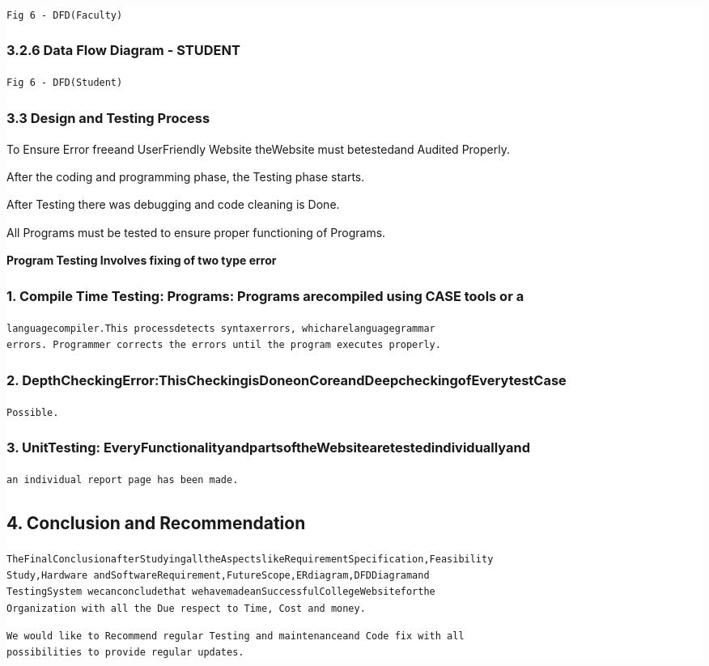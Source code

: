 ```
Fig 6 - DFD(Faculty)
```

### 3.2.6 Data Flow Diagram - STUDENT

```
Fig 6 - DFD(Student)
```

### 3.3 Design and Testing Process

To Ensure Error freeand UserFriendly Website theWebsite must betestedand Audited
Properly.

After the coding and programming phase, the Testing phase starts.

After Testing there was debugging and code cleaning is Done.

All Programs must be tested to ensure proper functioning of Programs.

**Program Testing Involves fixing of two type error**

### 1. Compile Time Testing: Programs: Programs arecompiled using CASE tools or a

```
languagecompiler.This processdetects syntaxerrors, whicharelanguagegrammar
errors. Programmer corrects the errors until the program executes properly.
```
### 2. DepthCheckingError:ThisCheckingisDoneonCoreandDeepcheckingofEverytestCase

```
Possible.
```
### 3. UnitTesting: EveryFunctionalityandpartsoftheWebsitearetestedindividuallyand

```
an individual report page has been made.
```

## 4. Conclusion and Recommendation

```
TheFinalConclusionafterStudyingalltheAspectslikeRequirementSpecification,Feasibility
Study,Hardware andSoftwareRequirement,FutureScope,ERdiagram,DFDDiagramand
TestingSystem wecanconcludethat wehavemadeanSuccessfulCollegeWebsiteforthe
Organization with all the Due respect to Time, Cost and money.
```
```
We would like to Recommend regular Testing and maintenanceand Code fix with all
possibilities to provide regular updates.
```
